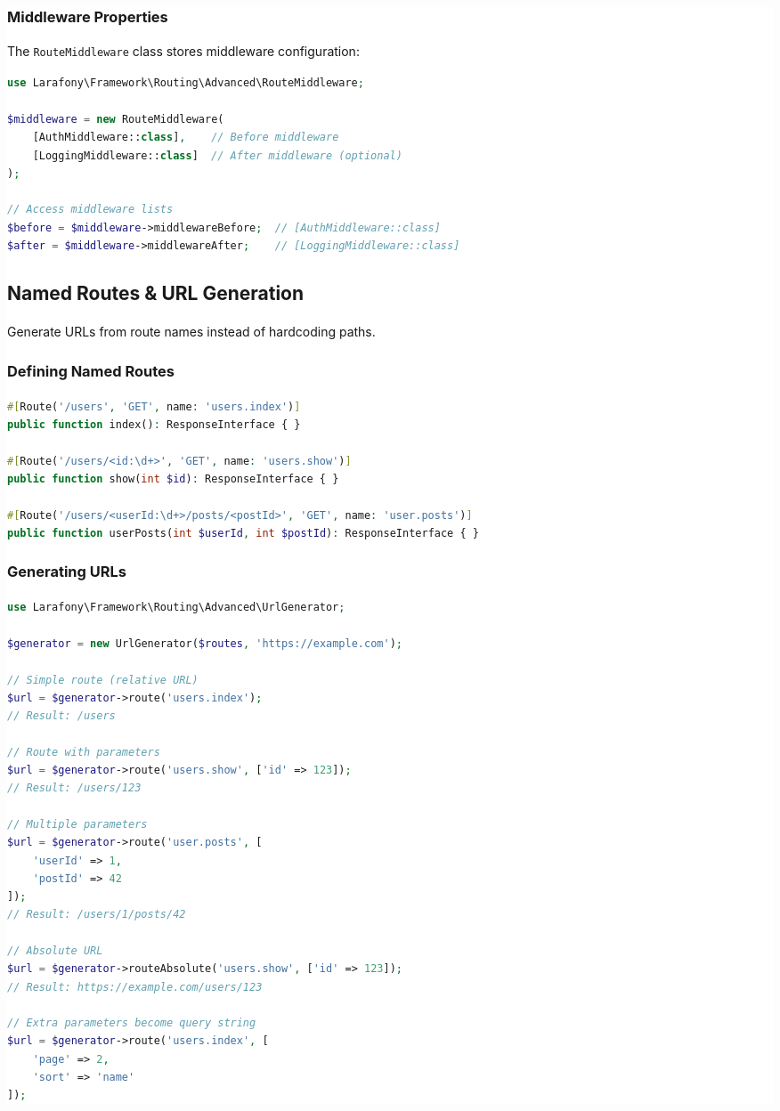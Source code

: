 ### Middleware Properties

The `RouteMiddleware` class stores middleware configuration:

```php
use Larafony\Framework\Routing\Advanced\RouteMiddleware;

$middleware = new RouteMiddleware(
    [AuthMiddleware::class],    // Before middleware
    [LoggingMiddleware::class]  // After middleware (optional)
);

// Access middleware lists
$before = $middleware->middlewareBefore;  // [AuthMiddleware::class]
$after = $middleware->middlewareAfter;    // [LoggingMiddleware::class]
```

## Named Routes & URL Generation

Generate URLs from route names instead of hardcoding paths.

### Defining Named Routes

```php
#[Route('/users', 'GET', name: 'users.index')]
public function index(): ResponseInterface { }

#[Route('/users/<id:\d+>', 'GET', name: 'users.show')]
public function show(int $id): ResponseInterface { }

#[Route('/users/<userId:\d+>/posts/<postId>', 'GET', name: 'user.posts')]
public function userPosts(int $userId, int $postId): ResponseInterface { }
```

### Generating URLs

```php
use Larafony\Framework\Routing\Advanced\UrlGenerator;

$generator = new UrlGenerator($routes, 'https://example.com');

// Simple route (relative URL)
$url = $generator->route('users.index');
// Result: /users

// Route with parameters
$url = $generator->route('users.show', ['id' => 123]);
// Result: /users/123

// Multiple parameters
$url = $generator->route('user.posts', [
    'userId' => 1,
    'postId' => 42
]);
// Result: /users/1/posts/42

// Absolute URL
$url = $generator->routeAbsolute('users.show', ['id' => 123]);
// Result: https://example.com/users/123

// Extra parameters become query string
$url = $generator->route('users.index', [
    'page' => 2,
    'sort' => 'name'
]);
```